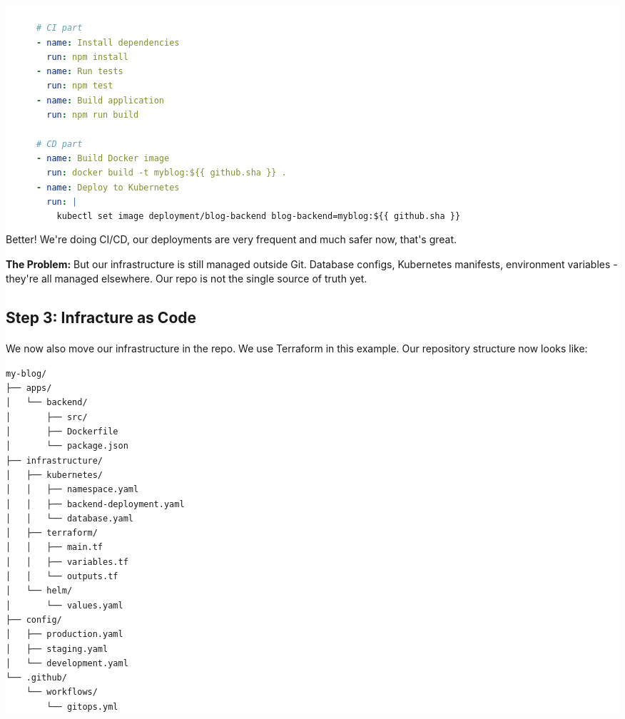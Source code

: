 ```yaml

      # CI part
      - name: Install dependencies
        run: npm install
      - name: Run tests
        run: npm test
      - name: Build application
        run: npm run build

      # CD part
      - name: Build Docker image
        run: docker build -t myblog:${{ github.sha }} .
      - name: Deploy to Kubernetes
        run: |
          kubectl set image deployment/blog-backend blog-backend=myblog:${{ github.sha }}
```

Better! We're doing CI/CD, our deployments are very frequent and much safer now, that's great.

**The Problem:** But our infrastructure is still managed outside Git. Database configs, Kubernetes manifests, environment variables - they're all managed elsewhere. Our repo is not the single source of truth yet.

## Step 3: Infracture as Code

We now also move our infrastructure in the repo. We use Terraform in this example. Our repository structure now looks like:

```
my-blog/
├── apps/
│   └── backend/
│       ├── src/
│       ├── Dockerfile
│       └── package.json
├── infrastructure/
│   ├── kubernetes/
│   │   ├── namespace.yaml
│   │   ├── backend-deployment.yaml
│   │   └── database.yaml
│   ├── terraform/
│   │   ├── main.tf
│   │   ├── variables.tf
│   │   └── outputs.tf
│   └── helm/
│       └── values.yaml
├── config/
│   ├── production.yaml
│   ├── staging.yaml
│   └── development.yaml
└── .github/
    └── workflows/
        └── gitops.yml
```
